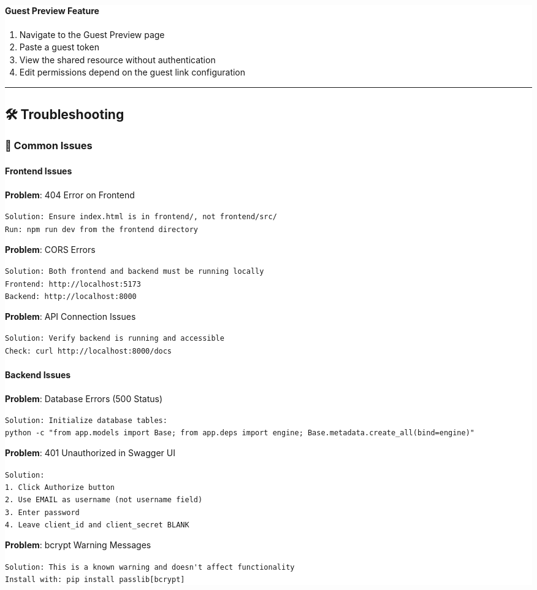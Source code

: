 #### Guest Preview Feature

1. Navigate to the Guest Preview page
2. Paste a guest token
3. View the shared resource without authentication
4. Edit permissions depend on the guest link configuration

---

## 🛠️ Troubleshooting

### 🐛 Common Issues

#### Frontend Issues

**Problem**: 404 Error on Frontend
```
Solution: Ensure index.html is in frontend/, not frontend/src/
Run: npm run dev from the frontend directory
```

**Problem**: CORS Errors
```
Solution: Both frontend and backend must be running locally
Frontend: http://localhost:5173
Backend: http://localhost:8000
```

**Problem**: API Connection Issues
```
Solution: Verify backend is running and accessible
Check: curl http://localhost:8000/docs
```

#### Backend Issues

**Problem**: Database Errors (500 Status)
```
Solution: Initialize database tables:
python -c "from app.models import Base; from app.deps import engine; Base.metadata.create_all(bind=engine)"
```

**Problem**: 401 Unauthorized in Swagger UI
```
Solution: 
1. Click Authorize button
2. Use EMAIL as username (not username field)
3. Enter password
4. Leave client_id and client_secret BLANK
```

**Problem**: bcrypt Warning Messages
```
Solution: This is a known warning and doesn't affect functionality
Install with: pip install passlib[bcrypt]
```

